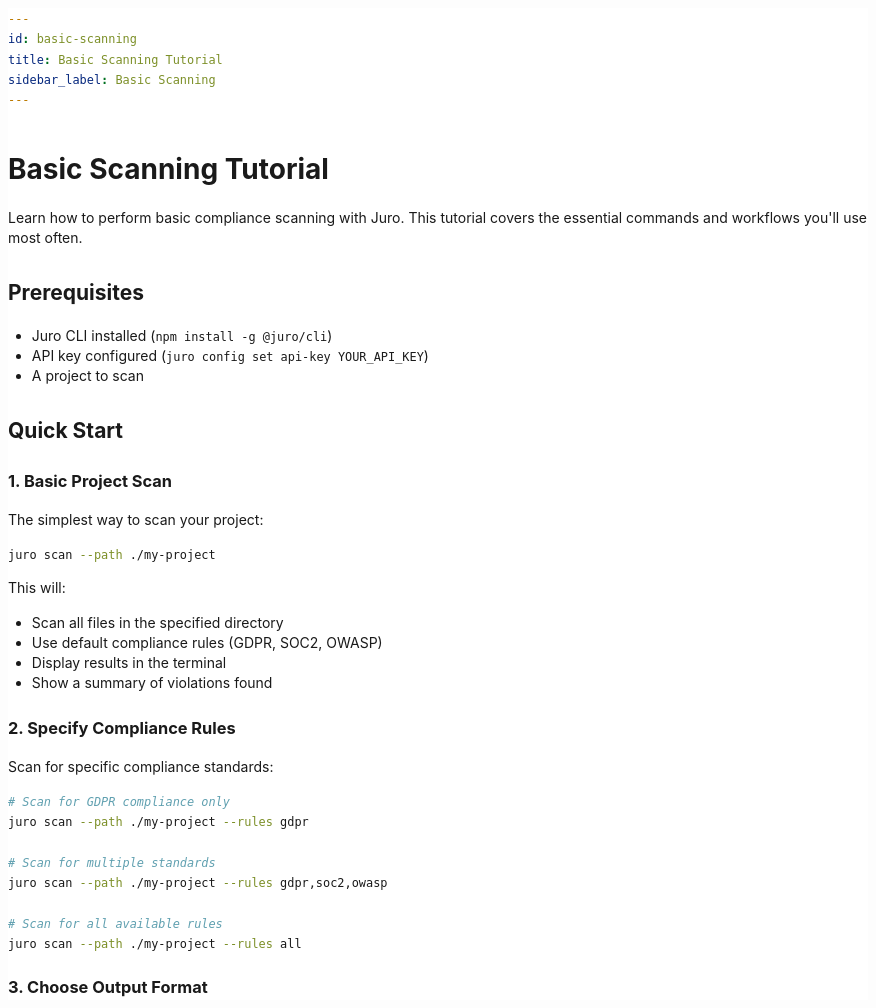 ```yaml
---
id: basic-scanning
title: Basic Scanning Tutorial
sidebar_label: Basic Scanning
---
```


# Basic Scanning Tutorial

Learn how to perform basic compliance scanning with Juro. This tutorial covers the essential commands and workflows you'll use most often.

## Prerequisites

- Juro CLI installed (`npm install -g @juro/cli`)
- API key configured (`juro config set api-key YOUR_API_KEY`)
- A project to scan

## Quick Start

### 1. Basic Project Scan

The simplest way to scan your project:

```bash
juro scan --path ./my-project
```

This will:
- Scan all files in the specified directory
- Use default compliance rules (GDPR, SOC2, OWASP)
- Display results in the terminal
- Show a summary of violations found

### 2. Specify Compliance Rules

Scan for specific compliance standards:

```bash
# Scan for GDPR compliance only
juro scan --path ./my-project --rules gdpr

# Scan for multiple standards
juro scan --path ./my-project --rules gdpr,soc2,owasp

# Scan for all available rules
juro scan --path ./my-project --rules all
```

### 3. Choose Output Format
